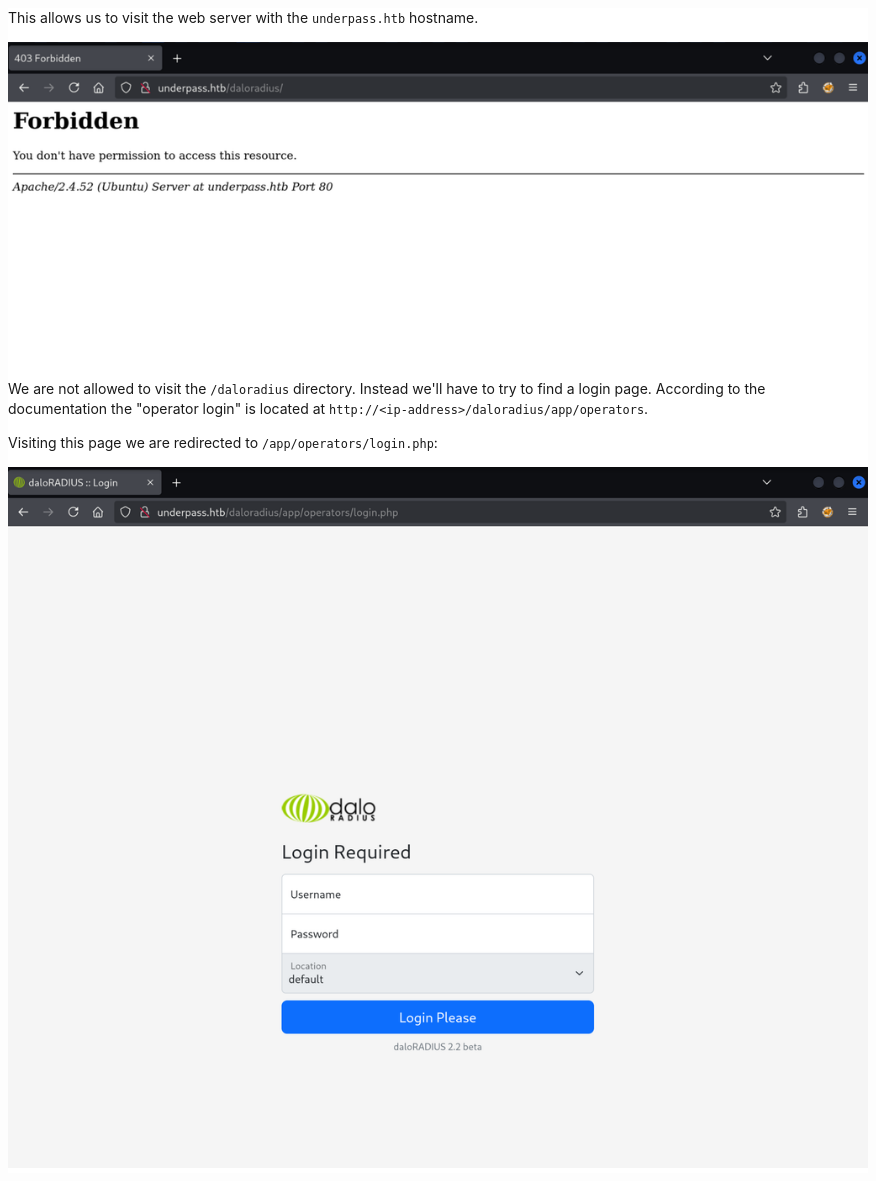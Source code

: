 This allows us to visit the web server with the `underpass.htb` hostname.

![](./images/forbidden.png)

We are not allowed to visit the `/daloradius` directory. Instead we'll have to try to find a login page. According to the documentation the "operator login" is located at `http://<ip-address>/daloradius/app/operators`.

Visiting this page we are redirected to `/app/operators/login.php`:

![](./images/login.png)
